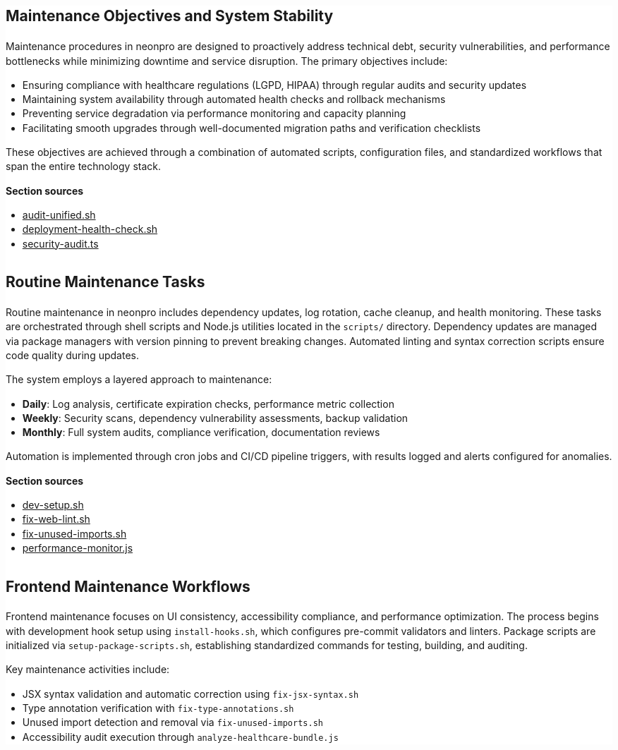 ## Maintenance Objectives and System Stability

Maintenance procedures in neonpro are designed to proactively address technical debt, security vulnerabilities, and performance bottlenecks while minimizing downtime and service disruption. The primary objectives include:

- Ensuring compliance with healthcare regulations (LGPD, HIPAA) through regular audits and security updates
- Maintaining system availability through automated health checks and rollback mechanisms
- Preventing service degradation via performance monitoring and capacity planning
- Facilitating smooth upgrades through well-documented migration paths and verification checklists

These objectives are achieved through a combination of automated scripts, configuration files, and standardized workflows that span the entire technology stack.

**Section sources**

- [audit-unified.sh](file://scripts/audit-unified.sh#L1-L50)
- [deployment-health-check.sh](file://scripts/deployment-health-check.sh#L1-L30)
- [security-audit.ts](file://scripts/security-audit.ts#L1-L40)

## Routine Maintenance Tasks

Routine maintenance in neonpro includes dependency updates, log rotation, cache cleanup, and health monitoring. These tasks are orchestrated through shell scripts and Node.js utilities located in the `scripts/` directory. Dependency updates are managed via package managers with version pinning to prevent breaking changes. Automated linting and syntax correction scripts ensure code quality during updates.

The system employs a layered approach to maintenance:

- **Daily**: Log analysis, certificate expiration checks, performance metric collection
- **Weekly**: Security scans, dependency vulnerability assessments, backup validation
- **Monthly**: Full system audits, compliance verification, documentation reviews

Automation is implemented through cron jobs and CI/CD pipeline triggers, with results logged and alerts configured for anomalies.

**Section sources**

- [dev-setup.sh](file://scripts/dev-setup.sh#L1-L60)
- [fix-web-lint.sh](file://scripts/fix-web-lint.sh#L1-L25)
- [fix-unused-imports.sh](file://scripts/fix-unused-imports.sh#L1-L20)
- [performance-monitor.js](file://apps/api/scripts/performance-monitor.js#L1-L45)

## Frontend Maintenance Workflows

Frontend maintenance focuses on UI consistency, accessibility compliance, and performance optimization. The process begins with development hook setup using `install-hooks.sh`, which configures pre-commit validators and linters. Package scripts are initialized via `setup-package-scripts.sh`, establishing standardized commands for testing, building, and auditing.

Key maintenance activities include:

- JSX syntax validation and automatic correction using `fix-jsx-syntax.sh`
- Type annotation verification with `fix-type-annotations.sh`
- Unused import detection and removal via `fix-unused-imports.sh`
- Accessibility audit execution through `analyze-healthcare-bundle.js`
